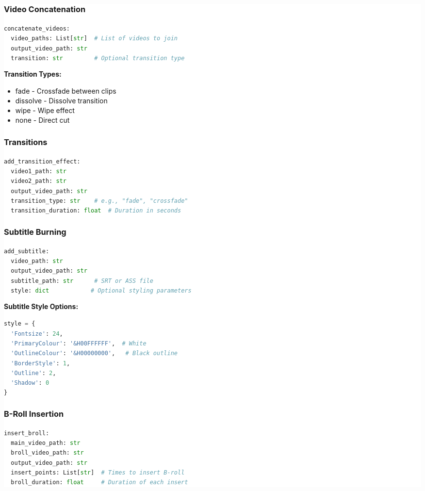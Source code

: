 ### Video Concatenation

```python
concatenate_videos:
  video_paths: List[str]  # List of videos to join
  output_video_path: str
  transition: str         # Optional transition type
```

**Transition Types:**
- fade - Crossfade between clips
- dissolve - Dissolve transition
- wipe - Wipe effect
- none - Direct cut

### Transitions

```python
add_transition_effect:
  video1_path: str
  video2_path: str
  output_video_path: str
  transition_type: str    # e.g., "fade", "crossfade"
  transition_duration: float  # Duration in seconds
```

### Subtitle Burning

```python
add_subtitle:
  video_path: str
  output_video_path: str
  subtitle_path: str      # SRT or ASS file
  style: dict            # Optional styling parameters
```

**Subtitle Style Options:**
```python
style = {
  'Fontsize': 24,
  'PrimaryColour': '&H00FFFFFF',  # White
  'OutlineColour': '&H00000000',   # Black outline
  'BorderStyle': 1,
  'Outline': 2,
  'Shadow': 0
}
```

### B-Roll Insertion

```python
insert_broll:
  main_video_path: str
  broll_video_path: str
  output_video_path: str
  insert_points: List[str]  # Times to insert B-roll
  broll_duration: float     # Duration of each insert
```
